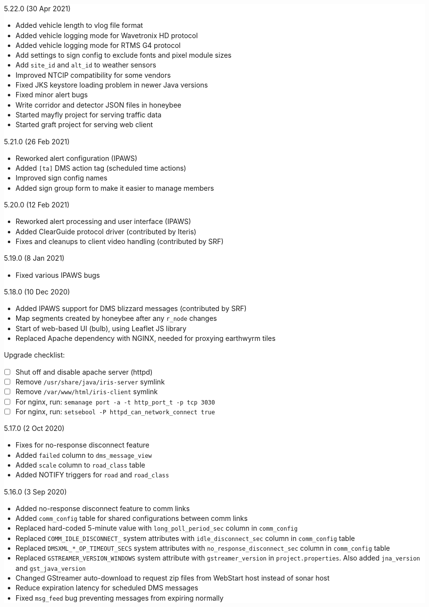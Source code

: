 5.22.0 (30 Apr 2021)
 - Added vehicle length to vlog file format
 - Added vehicle logging mode for Wavetronix HD protocol
 - Added vehicle logging mode for RTMS G4 protocol
 - Add settings to sign config to exclude fonts and pixel module sizes
 - Add `site_id` and `alt_id` to weather sensors
 - Improved NTCIP compatibility for some vendors
 - Fixed JKS keystore loading problem in newer Java versions
 - Fixed minor alert bugs
 - Write corridor and detector JSON files in honeybee
 - Started mayfly project for serving traffic data
 - Started graft project for serving web client

5.21.0 (26 Feb 2021)
 - Reworked alert configuration (IPAWS)
 - Added `[ta]` DMS action tag (scheduled time actions)
 - Improved sign config names
 - Added sign group form to make it easier to manage members

5.20.0 (12 Feb 2021)
 - Reworked alert processing and user interface (IPAWS)
 - Added ClearGuide protocol driver (contributed by Iteris)
 - Fixes and cleanups to client video handling (contributed by SRF)

5.19.0 (8 Jan 2021)
 - Fixed various IPAWS bugs

5.18.0 (10 Dec 2020)
 - Added IPAWS support for DMS blizzard messages (contributed by SRF)
 - Map segments created by honeybee after any `r_node` changes
 - Start of web-based UI (bulb), using Leaflet JS library
 - Replaced Apache dependency with NGINX, needed for proxying earthwyrm tiles

Upgrade checklist:
 - [ ] Shut off and disable apache server (httpd)
 - [ ] Remove `/usr/share/java/iris-server` symlink
 - [ ] Remove `/var/www/html/iris-client` symlink
 - [ ] For nginx, run: `semanage port -a -t http_port_t -p tcp 3030`
 - [ ] For nginx, run: `setsebool -P httpd_can_network_connect true`

5.17.0 (2 Oct 2020)
 - Fixes for no-response disconnect feature
 - Added `failed` column to `dms_message_view`
 - Added `scale` column to `road_class` table
 - Added NOTIFY triggers for `road` and `road_class`

5.16.0 (3 Sep 2020)
 - Added no-response disconnect feature to comm links
 - Added `comm_config` table for shared configurations between comm links
 - Replaced hard-coded 5-minute value with `long_poll_period_sec` column in
   `comm_config`
 - Replaced `COMM_IDLE_DISCONNECT_` system attributes with `idle_disconnect_sec`
   column in `comm_config` table
 - Replaced `DMSXML_*_OP_TIMEOUT_SECS` system attributes with
   `no_response_disconnect_sec` column in `comm_config` table
 - Replaced `GSTREAMER_VERSION_WINDOWS` system attribute with `gstreamer_version`
   in `project.properties`.  Also added `jna_version` and `gst_java_version`
 - Changed GStreamer auto-download to request zip files from WebStart host
   instead of sonar host
 - Reduce expiration latency for scheduled DMS messages
 - Fixed `msg_feed` bug preventing messages from expiring normally

